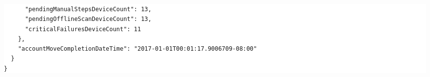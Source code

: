``` http
      "pendingManualStepsDeviceCount": 13,
      "pendingOfflineScanDeviceCount": 13,
      "criticalFailuresDeviceCount": 11
    },
    "accountMoveCompletionDateTime": "2017-01-01T00:01:17.9006709-08:00"
  }
}
```









